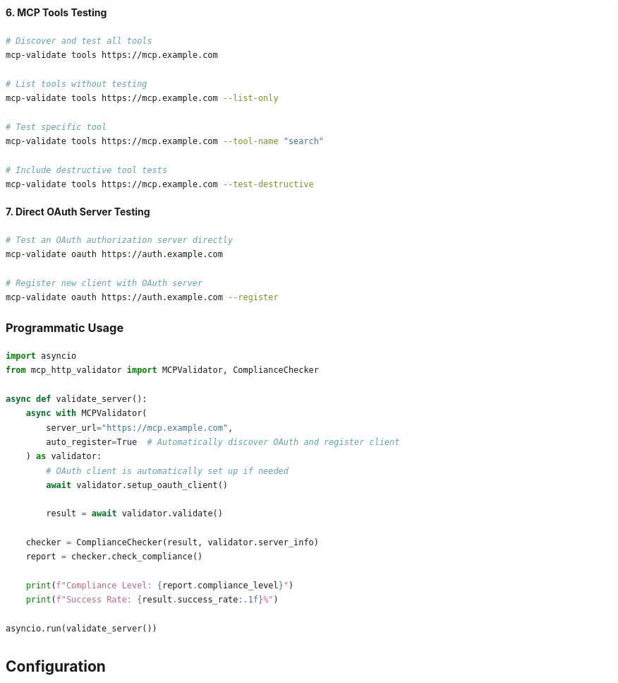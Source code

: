 #### 6. MCP Tools Testing

```bash
# Discover and test all tools
mcp-validate tools https://mcp.example.com

# List tools without testing
mcp-validate tools https://mcp.example.com --list-only

# Test specific tool
mcp-validate tools https://mcp.example.com --tool-name "search"

# Include destructive tool tests
mcp-validate tools https://mcp.example.com --test-destructive
```

#### 7. Direct OAuth Server Testing

```bash
# Test an OAuth authorization server directly
mcp-validate oauth https://auth.example.com

# Register new client with OAuth server
mcp-validate oauth https://auth.example.com --register
```

### Programmatic Usage

```python
import asyncio
from mcp_http_validator import MCPValidator, ComplianceChecker

async def validate_server():
    async with MCPValidator(
        server_url="https://mcp.example.com",
        auto_register=True  # Automatically discover OAuth and register client
    ) as validator:
        # OAuth client is automatically set up if needed
        await validator.setup_oauth_client()
        
        result = await validator.validate()
        
    checker = ComplianceChecker(result, validator.server_info)
    report = checker.check_compliance()
    
    print(f"Compliance Level: {report.compliance_level}")
    print(f"Success Rate: {result.success_rate:.1f}%")

asyncio.run(validate_server())
```

## Configuration
